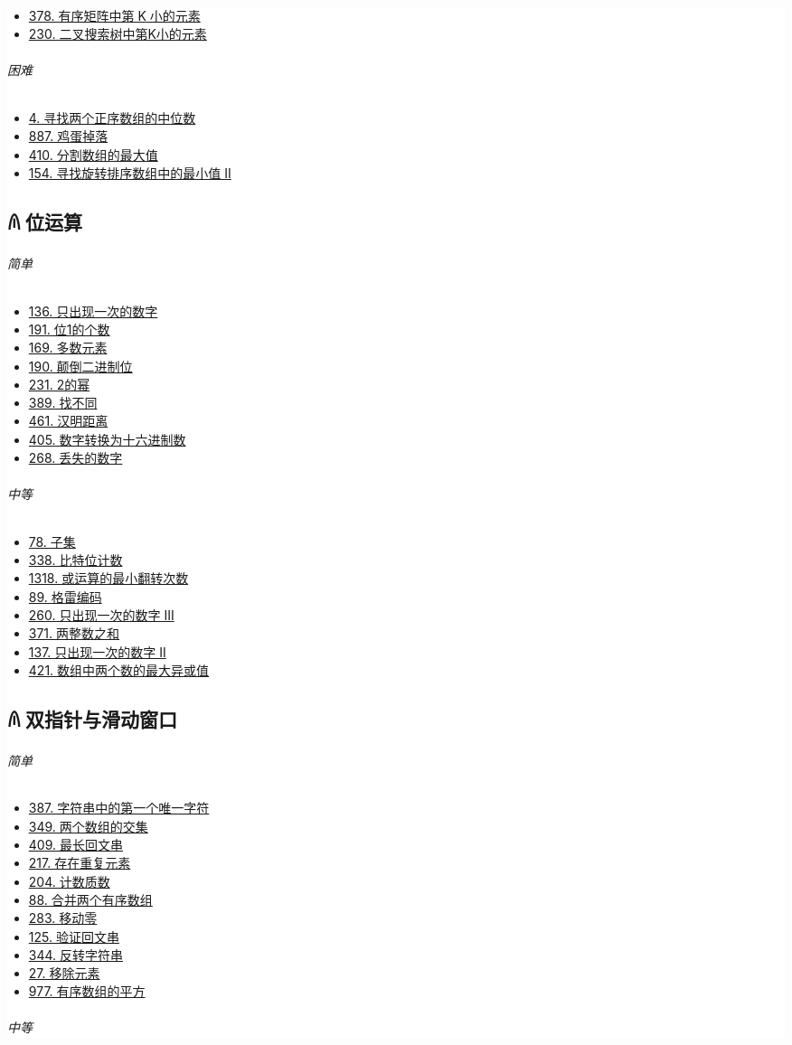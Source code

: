 - [378. 有序矩阵中第 K 小的元素](https://leetcode-cn.com/problems/kth-smallest-element-in-a-sorted-matrix/)
- [230. 二叉搜索树中第K小的元素](https://leetcode-cn.com/problems/kth-smallest-element-in-a-bst/)

###### 困难

- [4. 寻找两个正序数组的中位数](https://leetcode-cn.com/problems/median-of-two-sorted-arrays/)
- [887. 鸡蛋掉落](https://leetcode-cn.com/problems/super-egg-drop/)
- [410. 分割数组的最大值](https://leetcode-cn.com/problems/split-array-largest-sum/)
- [154. 寻找旋转排序数组中的最小值 II](https://leetcode-cn.com/problems/find-minimum-in-rotated-sorted-array-ii/)

## 𐀴 位运算

###### 简单

- [136. 只出现一次的数字](https://leetcode-cn.com/problems/single-number/)
- [191. 位1的个数](https://leetcode-cn.com/problems/number-of-1-bits/)
- [169. 多数元素](https://leetcode-cn.com/problems/majority-element/)
- [190. 颠倒二进制位](https://leetcode-cn.com/problems/reverse-bits/)
- [231. 2的幂](https://leetcode-cn.com/problems/power-of-two/)
- [389. 找不同](https://leetcode-cn.com/problems/find-the-difference/)
- [461. 汉明距离](https://leetcode-cn.com/problems/hamming-distance/)
- [405. 数字转换为十六进制数](https://leetcode-cn.com/problems/convert-a-number-to-hexadecimal/)
- [268. 丢失的数字](https://leetcode-cn.com/problems/missing-number/)

###### 中等

- [78. 子集](https://leetcode-cn.com/problems/subsets/)
- [338. 比特位计数](https://leetcode-cn.com/problems/counting-bits/)
- [1318. 或运算的最小翻转次数](https://leetcode-cn.com/problems/minimum-flips-to-make-a-or-b-equal-to-c/)
- [89. 格雷编码](https://leetcode-cn.com/problems/gray-code/)
- [260. 只出现一次的数字 III](https://leetcode-cn.com/problems/single-number-iii/)
- [371. 两整数之和](https://leetcode-cn.com/problems/sum-of-two-integers/)
- [137. 只出现一次的数字 II](https://leetcode-cn.com/problems/single-number-ii/)
- [421. 数组中两个数的最大异或值](https://leetcode-cn.com/problems/maximum-xor-of-two-numbers-in-an-array/)

## 𐀴 双指针与滑动窗口

###### 简单

- [387. 字符串中的第一个唯一字符](https://leetcode-cn.com/problems/first-unique-character-in-a-string/)
- [349. 两个数组的交集](https://leetcode-cn.com/problems/intersection-of-two-arrays/)
- [409. 最长回文串](https://leetcode-cn.com/problems/longest-palindrome/)
- [217. 存在重复元素](https://leetcode-cn.com/problems/contains-duplicate/)
- [204. 计数质数](https://leetcode-cn.com/problems/count-primes/)
- [88. 合并两个有序数组](https://leetcode-cn.com/problems/merge-sorted-array/)
- [283. 移动零](https://leetcode-cn.com/problems/move-zeroes/)
- [125. 验证回文串](https://leetcode-cn.com/problems/valid-palindrome/)
- [344. 反转字符串](https://leetcode-cn.com/problems/reverse-string/)
- [27. 移除元素](https://leetcode-cn.com/problems/remove-element/)
- [977. 有序数组的平方](https://leetcode-cn.com/problems/squares-of-a-sorted-array/)

###### 中等
